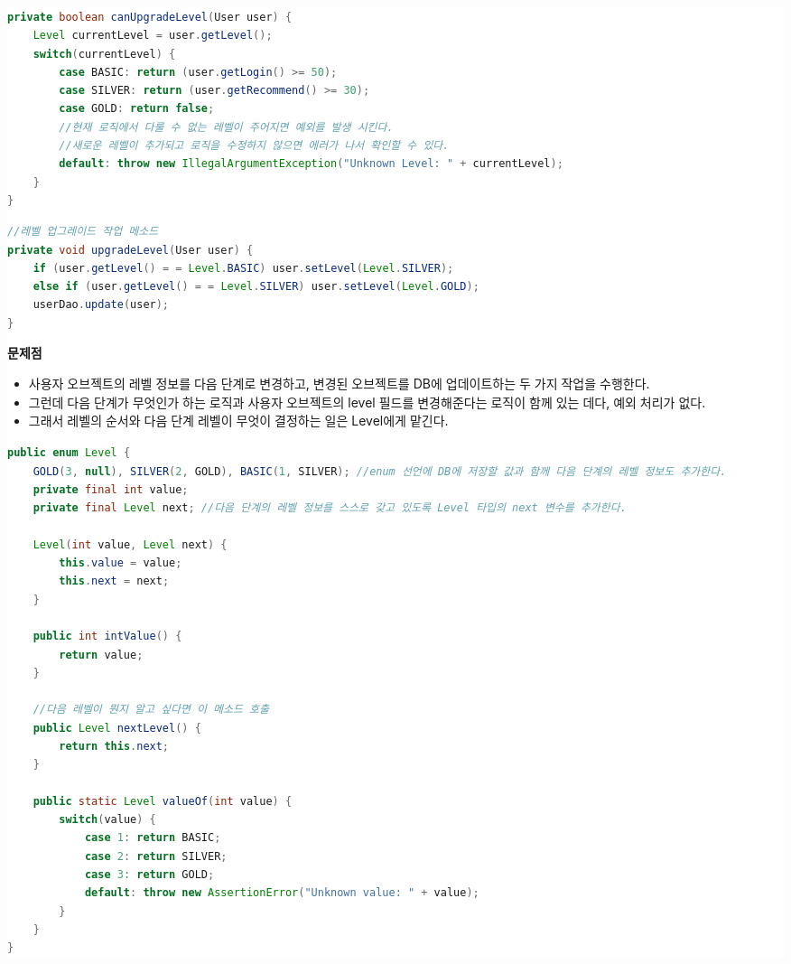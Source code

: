 ```java
private boolean canUpgradeLevel(User user) { 
	Level currentLevel = user.getLevel();
	switch(currentLevel) { 
		case BASIC: return (user.getLogin() >= 50);
		case SILVER: return (user.getRecommend() >= 30);
		case GOLD: return false;
		//현재 로직에서 다룰 수 없는 레벨이 주어지면 예외를 발생 시킨다.
		//새로운 레벨이 추가되고 로직을 수정하지 않으면 에러가 나서 확인할 수 있다.
		default: throw new IllegalArgumentException("Unknown Level: " + currentLevel);
	} 
}
```

```java
//레벨 업그레이드 작업 메소드
private void upgradeLevel(User user) { 
	if (user.getLevel() = = Level.BASIC) user.setLevel(Level.SILVER);
	else if (user.getLevel() = = Level.SILVER) user.setLevel(Level.GOLD);
	userDao.update(user);
}
```
**문제점**
- 사용자 오브젝트의 레벨 정보를 다음 단계로 변경하고, 변경된 오브젝트를 DB에 업데이트하는 두 가지 작업을 수행한다.
- 그런데 다음 단계가 무엇인가 하는 로직과 사용자 오브젝트의 level 필드를 변경해준다는 로직이 함께 있는 데다, 예외 처리가 없다.
- 그래서 레벨의 순서와 다음 단계 레벨이 무엇이 결정하는 일은 Level에게 맡긴다.

```java
public enum Level {
	GOLD(3, null), SILVER(2, GOLD), BASIC(1, SILVER); //enum 선언에 DB에 저장할 값과 함께 다음 단계의 레벨 정보도 추가한다.
	private final int value;
	private final Level next; //다음 단계의 레벨 정보를 스스로 갖고 있도록 Level 타입의 next 변수를 추가한다.

	Level(int value, Level next) { 
		this.value = value;
		this.next = next;
	}

	public int intValue() { 
		return value;
	}
	
	//다음 레벨이 뭔지 알고 싶다면 이 메소드 호출
	public Level nextLevel() { 
		return this.next;
	}

	public static Level valueOf(int value) { 
		switch(value) { 
			case 1: return BASIC;
			case 2: return SILVER;
			case 3: return GOLD;
			default: throw new AssertionError("Unknown value: " + value);
		} 
	} 
}
```

